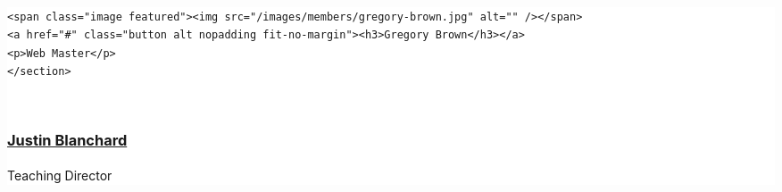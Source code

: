 	<span class="image featured"><img src="/images/members/gregory-brown.jpg" alt="" /></span>
	<a href="#" class="button alt nopadding fit-no-margin"><h3>Gregory Brown</h3></a>
	<p>Web Master</p>
	</section>
</div>
<div class="6u 12u(narrower)">
	<section class="box special">
	<span class="image featured"><img src="" alt="" /></span>
	<a href="#" class="button alt nopadding fit-no-margin"><h3>Justin Blanchard</h3></a>
	<p>Teaching Director</p>
	</section>
</div>
</div>
<div class="row">
<div class="6u 12u(narrower)">
	<section class="box special">